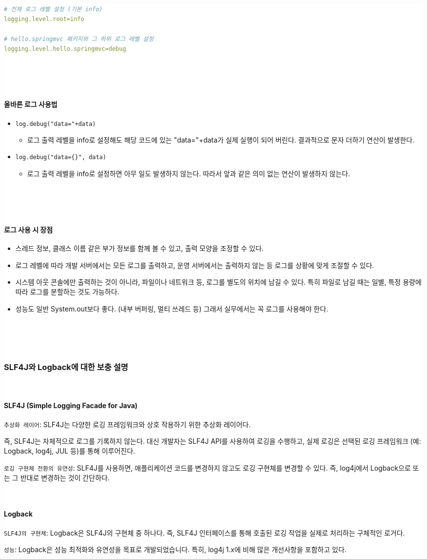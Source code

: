 ```yml
# 전체 로그 레벨 설정 (기본 info)
logging.level.root=info

# hello.springmvc 패키지와 그 하위 로그 레벨 설정
logging.level.hello.springmvc=debug
```

<br><br><br>

#### 올바른 로그 사용법

* `log.debug("data="+data)`

    * 로그 출력 레벨을 info로 설정해도 해당 코드에 있는 "data="+data가 실제 실행이 되어 버린다.
      결과적으로 문자 더하기 연산이 발생한다.



* `log.debug("data={}", data)`

    * 로그 출력 레벨을 info로 설정하면 아무 일도 발생하지 않는다. 따라서 앞과 같은 의미 없는 연산이 발생하지 않는다.

<br><br><br>

#### 로그 사용 시 장점

* 스레드 정보, 클래스 이름 같은 부가 정보를 함께 볼 수 있고, 출력 모양을 조정할 수 있다.


* 로그 레벨에 따라 개발 서버에서는 모든 로그를 출력하고, 운영 서버에서는 출력하지 않는 등 로그를 상황에 맞게 조절할 수 있다.


* 시스템 아웃 콘솔에만 출력하는 것이 아니라, 파일이나 네트워크 등, 로그를 별도의 위치에 남길 수 있다. 특히 파일로 남길 때는 일별, 특정 용량에 따라 로그를 분할하는 것도 가능하다.


* 성능도 일반 System.out보다 좋다. (내부 버퍼링, 멀티 쓰레드 등) 그래서 실무에서는 꼭 로그를 사용해야 한다.

<br><br><br>

### SLF4J와 Logback에 대한 보충 설명

<br>

#### SLF4J (Simple Logging Facade for Java)

`추상화 레이어`: SLF4J는 다양한 로깅 프레임워크와 상호 작용하기 위한 추상화 레이어다. 

즉, SLF4J는 자체적으로 로그를 기록하지 않는다. 대신 개발자는 SLF4J API를 사용하여 로깅을 수행하고, 실제 로깅은 선택된 로깅 프레임워크 (예: Logback, log4j, JUL 등)를 통해 이루어진다.

`로깅 구현체 전환의 유연성`: SLF4J를 사용하면, 애플리케이션 코드를 변경하지 않고도 로깅 구현체를 변경할 수 있다. 즉, log4j에서 Logback으로 또는 그 반대로 변경하는 것이 간단하다.

<br>

#### Logback

`SLF4J의 구현체`: Logback은 SLF4J의 구현체 중 하나다. 즉, SLF4J 인터페이스를 통해 호출된 로깅 작업을 실제로 처리하는 구체적인 로거다.

`성능`: Logback은 성능 최적화와 유연성을 목표로 개발되었습니다. 특히, log4j 1.x에 비해 많은 개선사항을 포함하고 있다.

